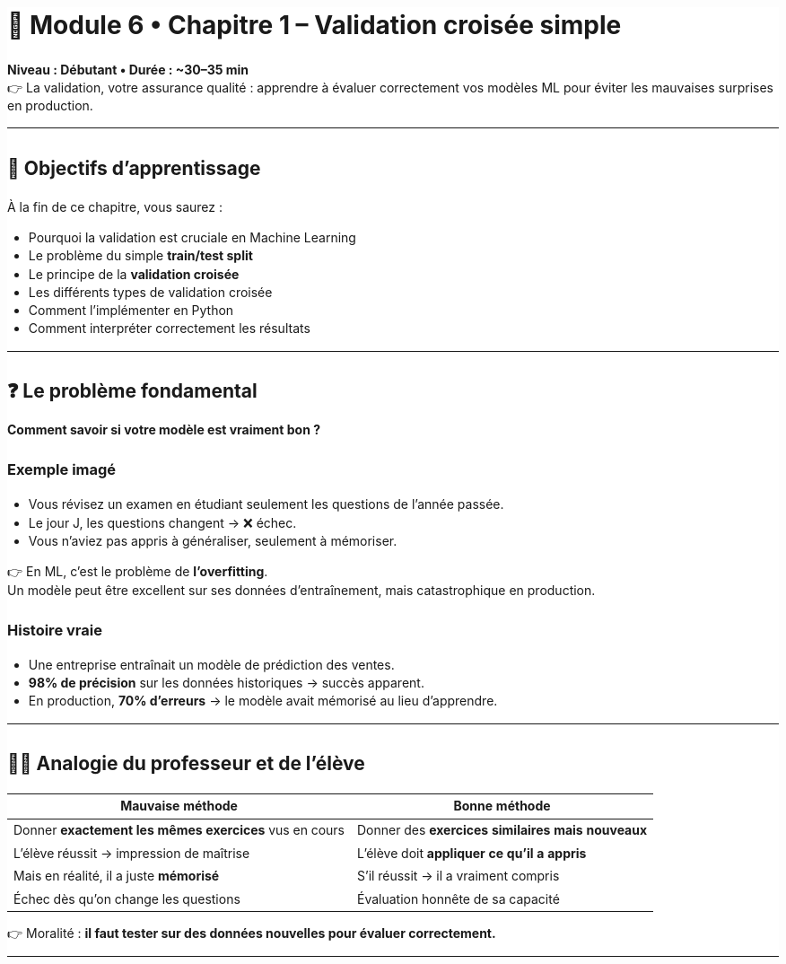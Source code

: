 # 📘 Module 6 • Chapitre 1 – Validation croisée simple
**Niveau : Débutant • Durée : ~30–35 min**  
👉 La validation, votre assurance qualité : apprendre à évaluer correctement vos modèles ML pour éviter les mauvaises surprises en production.

---

## 🎯 Objectifs d’apprentissage
À la fin de ce chapitre, vous saurez :
- Pourquoi la validation est cruciale en Machine Learning  
- Le problème du simple **train/test split**  
- Le principe de la **validation croisée**  
- Les différents types de validation croisée  
- Comment l’implémenter en Python  
- Comment interpréter correctement les résultats  

---

## ❓ Le problème fondamental
**Comment savoir si votre modèle est vraiment bon ?**

### Exemple imagé
- Vous révisez un examen en étudiant seulement les questions de l’année passée.  
- Le jour J, les questions changent → ❌ échec.  
- Vous n’aviez pas appris à généraliser, seulement à mémoriser.  

👉 En ML, c’est le problème de **l’overfitting**.  
Un modèle peut être excellent sur ses données d’entraînement, mais catastrophique en production.

### Histoire vraie
- Une entreprise entraînait un modèle de prédiction des ventes.  
- **98% de précision** sur les données historiques → succès apparent.  
- En production, **70% d’erreurs** → le modèle avait mémorisé au lieu d’apprendre.  

---

## 👨‍🏫 Analogie du professeur et de l’élève

| Mauvaise méthode | Bonne méthode |
|------------------|---------------|
| Donner **exactement les mêmes exercices** vus en cours | Donner des **exercices similaires mais nouveaux** |
| L’élève réussit → impression de maîtrise | L’élève doit **appliquer ce qu’il a appris** |
| Mais en réalité, il a juste **mémorisé** | S’il réussit → il a vraiment compris |
| Échec dès qu’on change les questions | Évaluation honnête de sa capacité |

👉 Moralité : **il faut tester sur des données nouvelles pour évaluer correctement.**

---